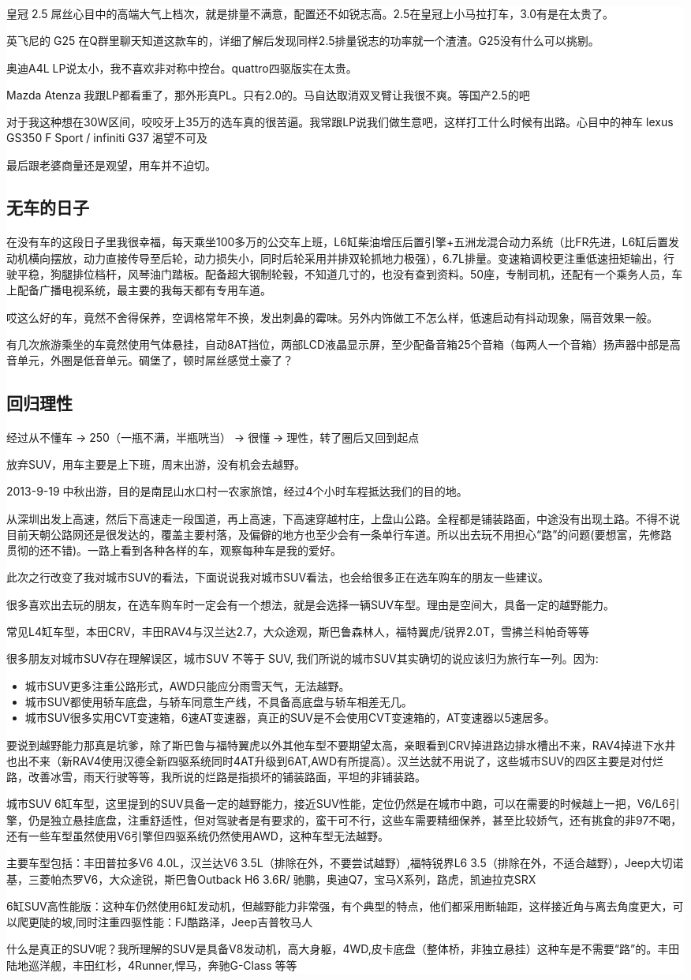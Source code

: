皇冠 2.5 屌丝心目中的高端大气上档次，就是排量不满意，配置还不如锐志高。2.5在皇冠上小马拉打车，3.0有是在太贵了。

英飞尼的 G25 在Q群里聊天知道这款车的，详细了解后发现同样2.5排量锐志的功率就一个渣渣。G25没有什么可以挑剔。

奥迪A4L LP说太小，我不喜欢非对称中控台。quattro四驱版实在太贵。

Mazda Atenza 我跟LP都看重了，那外形真PL。只有2.0的。马自达取消双叉臂让我很不爽。等国产2.5的吧

对于我这种想在30W区间，咬咬牙上35万的选车真的很苦逼。我常跟LP说我们做生意吧，这样打工什么时候有出路。心目中的神车 lexus GS350 F Sport / infiniti G37 渴望不可及

最后跟老婆商量还是观望，用车并不迫切。

## 无车的日子

在没有车的这段日子里我很幸福，每天乘坐100多万的公交车上班，L6缸柴油增压后置引擎+五洲龙混合动力系统（比FR先进，L6缸后置发动机横向摆放，动力直接传导至后轮，动力损失小，同时后轮采用并排双轮抓地力极强），6.7L排量。变速箱调校更注重低速扭矩输出，行驶平稳，狗腿排位档杆，风琴油门踏板。配备超大钢制轮毂，不知道几寸的，也没有查到资料。50座，专制司机，还配有一个乘务人员，车上配备广播电视系统，最主要的我每天都有专用车道。

哎这么好的车，竟然不舍得保养，空调格常年不换，发出刺鼻的霉味。另外内饰做工不怎么样，低速启动有抖动现象，隔音效果一般。

有几次旅游乘坐的车竟然使用气体悬挂，自动8AT挡位，两部LCD液晶显示屏，至少配备音箱25个音箱（每两人一个音箱）扬声器中部是高音单元，外圈是低音单元。碉堡了，顿时屌丝感觉土豪了？

## 回归理性

经过从不懂车 -&gt; 250（一瓶不满，半瓶咣当） -&gt; 很懂 -&gt; 理性，转了圈后又回到起点

放弃SUV，用车主要是上下班，周末出游，没有机会去越野。

2013-9-19 中秋出游，目的是南昆山水口村一农家旅馆，经过4个小时车程抵达我们的目的地。

从深圳出发上高速，然后下高速走一段国道，再上高速，下高速穿越村庄，上盘山公路。全程都是铺装路面，中途没有出现土路。不得不说目前天朝公路网还是很发达的，覆盖主要村落，及偏僻的地方也至少会有一条单行车道。所以出去玩不用担心“路”的问题\(要想富，先修路 贯彻的还不错\)。一路上看到各种各样的车，观察每种车是我的爱好。

此次之行改变了我对城市SUV的看法，下面说说我对城市SUV看法，也会给很多正在选车购车的朋友一些建议。

很多喜欢出去玩的朋友，在选车购车时一定会有一个想法，就是会选择一辆SUV车型。理由是空间大，具备一定的越野能力。

常见L4缸车型，本田CRV，丰田RAV4与汉兰达2.7，大众途观，斯巴鲁森林人，福特翼虎/锐界2.0T，雪拂兰科帕奇等等

很多朋友对城市SUV存在理解误区，城市SUV 不等于 SUV, 我们所说的城市SUV其实确切的说应该归为旅行车一列。因为:

* 城市SUV更多注重公路形式，AWD只能应分雨雪天气，无法越野。
* 城市SUV都使用轿车底盘，与轿车同意生产线，不具备高底盘与轿车相差无几。
* 城市SUV很多实用CVT变速箱，6速AT变速器，真正的SUV是不会使用CVT变速箱的，AT变速器以5速居多。

要说到越野能力那真是坑爹，除了斯巴鲁与福特翼虎以外其他车型不要期望太高，亲眼看到CRV掉进路边排水槽出不来，RAV4掉进下水井也出不来（新RAV4使用汉德全新四驱系统同时4AT升级到6AT,AWD有所提高）。汉兰达就不用说了，这些城市SUV的四区主要是对付烂路，改善冰雪，雨天行驶等等，我所说的烂路是指损坏的铺装路面，平坦的非铺装路。

城市SUV 6缸车型，这里提到的SUV具备一定的越野能力，接近SUV性能，定位仍然是在城市中跑，可以在需要的时候越上一把，V6/L6引擎，仍是独立悬挂底盘，注重舒适性，但对驾驶者是有要求的，蛮干可不行，这些车需要精细保养，甚至比较娇气，还有挑食的非97不喝，还有一些车型虽然使用V6引擎但四驱系统仍然使用AWD，这种车型无法越野。

主要车型包括：丰田普拉多V6 4.0L，汉兰达V6 3.5L（排除在外，不要尝试越野）,福特锐界L6 3.5（排除在外，不适合越野），Jeep大切诺基，三菱帕杰罗V6，大众途锐，斯巴鲁Outback H6 3.6R/ 驰鹏，奥迪Q7，宝马X系列，路虎，凯迪拉克SRX

6缸SUV高性能版：这种车仍然使用6缸发动机，但越野能力非常强，有个典型的特点，他们都采用断轴距，这样接近角与离去角度更大，可以爬更陡的坡,同时注重四驱性能：FJ酷路泽，Jeep吉普牧马人

什么是真正的SUV呢？我所理解的SUV是具备V8发动机，高大身躯，4WD,皮卡底盘（整体桥，非独立悬挂）这种车是不需要“路”的。丰田陆地巡洋舰，丰田红杉，4Runner,悍马，奔驰G-Class 等等
